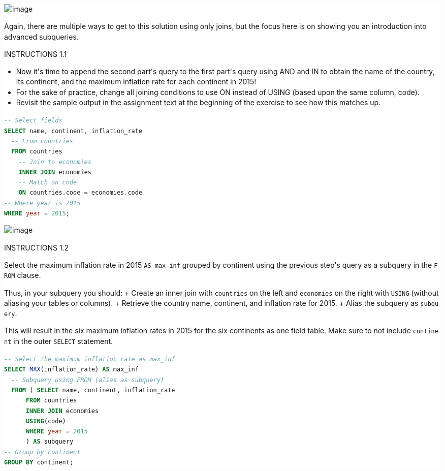 <img width="458" alt="image" src="https://user-images.githubusercontent.com/68601128/120712569-2d0f1100-c497-11eb-8c04-442523655cee.png">

Again, there are multiple ways to get to this solution using only joins, but the focus here is on showing you an introduction into advanced subqueries.

INSTRUCTIONS 1.1

+ Now it's time to append the second part's query to the first part's query using AND and IN to obtain the name of the country, its continent, and the maximum inflation rate for each continent in 2015!
+ For the sake of practice, change all joining conditions to use ON instead of USING (based upon the same column, code).
+ Revisit the sample output in the assignment text at the beginning of the exercise to see how this matches up.

```sql 
-- Select fields
SELECT name, continent, inflation_rate
  -- From countries
  FROM countries
  	-- Join to economies
  	INNER JOIN economies
    -- Match on code
    ON countries.code = economies.code
-- Where year is 2015
WHERE year = 2015;
```

<img width="746" alt="image" src="https://user-images.githubusercontent.com/68601128/120713566-7ca20c80-c498-11eb-82b8-3c08a9b2675a.png">

INSTRUCTIONS 1.2

Select the maximum inflation rate in 2015 `AS max_inf` grouped by continent using the previous step's query as a subquery in the `FROM` clause.

Thus, in your subquery you should:
        + Create an inner join with `countries` on the left and `economies` on the right with `USING` (without aliasing your tables or columns).
        + Retrieve the country name, continent, and inflation rate for 2015.
        + Alias the subquery as `subquery`.

This will result in the six maximum inflation rates in 2015 for the six continents as one field table. Make sure to not include `continent` in the outer `SELECT` statement.

```sql 
-- Select the maximum inflation rate as max_inf
SELECT MAX(inflation_rate) AS max_inf
  -- Subquery using FROM (alias as subquery)
  FROM ( SELECT name, continent, inflation_rate
      FROM countries
      INNER JOIN economies
      USING(code)
      WHERE year = 2015
      ) AS subquery
-- Group by continent
GROUP BY continent;
```
